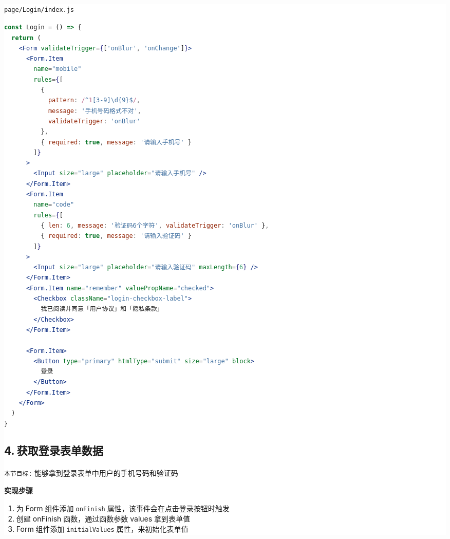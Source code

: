 `page/Login/index.js`

```jsx
const Login = () => {
  return (
    <Form validateTrigger={['onBlur', 'onChange']}>
      <Form.Item
        name="mobile"
        rules={[
          {
            pattern: /^1[3-9]\d{9}$/,
            message: '手机号码格式不对',
            validateTrigger: 'onBlur'
          },
          { required: true, message: '请输入手机号' }
        ]}
      >
        <Input size="large" placeholder="请输入手机号" />
      </Form.Item>
      <Form.Item
        name="code"
        rules={[
          { len: 6, message: '验证码6个字符', validateTrigger: 'onBlur' },
          { required: true, message: '请输入验证码' }
        ]}
      >
        <Input size="large" placeholder="请输入验证码" maxLength={6} />
      </Form.Item>
      <Form.Item name="remember" valuePropName="checked">
        <Checkbox className="login-checkbox-label">
          我已阅读并同意「用户协议」和「隐私条款」
        </Checkbox>
      </Form.Item>

      <Form.Item>
        <Button type="primary" htmlType="submit" size="large" block>
          登录
        </Button>
      </Form.Item>
    </Form>
  )
}
```

## 4. 获取登录表单数据

`本节目标:` 能够拿到登录表单中用户的手机号码和验证码

**实现步骤**

1. 为 Form 组件添加 `onFinish` 属性，该事件会在点击登录按钮时触发
2. 创建 onFinish 函数，通过函数参数 values 拿到表单值
4. Form 组件添加 `initialValues` 属性，来初始化表单值
